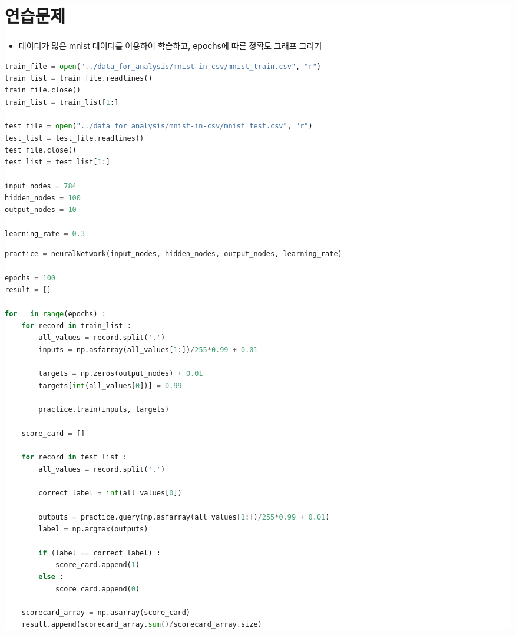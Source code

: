 # 연습문제

- 데이터가 많은 mnist 데이터를 이용하여 학습하고, epochs에 따른 정확도 그래프 그리기

```python
train_file = open("../data_for_analysis/mnist-in-csv/mnist_train.csv", "r")
train_list = train_file.readlines()
train_file.close()
train_list = train_list[1:]

test_file = open("../data_for_analysis/mnist-in-csv/mnist_test.csv", "r")
test_list = test_file.readlines()
test_file.close()
test_list = test_list[1:]

input_nodes = 784
hidden_nodes = 100
output_nodes = 10

learning_rate = 0.3
```

```python
practice = neuralNetwork(input_nodes, hidden_nodes, output_nodes, learning_rate)

epochs = 100
result = []

for _ in range(epochs) :
    for record in train_list :
        all_values = record.split(',')
        inputs = np.asfarray(all_values[1:])/255*0.99 + 0.01
        
        targets = np.zeros(output_nodes) + 0.01
        targets[int(all_values[0])] = 0.99
        
        practice.train(inputs, targets)
        
    score_card = []
    
    for record in test_list :
        all_values = record.split(',')
        
        correct_label = int(all_values[0])
        
        outputs = practice.query(np.asfarray(all_values[1:])/255*0.99 + 0.01)
        label = np.argmax(outputs)
        
        if (label == correct_label) : 
            score_card.append(1)
        else :
            score_card.append(0)
    
    scorecard_array = np.asarray(score_card)
    result.append(scorecard_array.sum()/scorecard_array.size)
```
